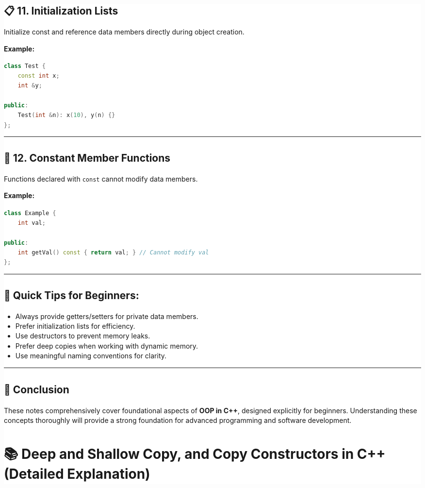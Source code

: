 ## 📋 **11. Initialization Lists**

Initialize const and reference data members directly during object creation.

**Example:**
```cpp
class Test {
    const int x;
    int &y;

public:
    Test(int &n): x(10), y(n) {}
};
```

---

## 🔖 **12. Constant Member Functions**

Functions declared with `const` cannot modify data members.

**Example:**
```cpp
class Example {
    int val;

public:
    int getVal() const { return val; } // Cannot modify val
};
```

---

## 🚀 **Quick Tips for Beginners:**

- Always provide getters/setters for private data members.
- Prefer initialization lists for efficiency.
- Use destructors to prevent memory leaks.
- Prefer deep copies when working with dynamic memory.
- Use meaningful naming conventions for clarity.

---

## 🌟 **Conclusion**

These notes comprehensively cover foundational aspects of **OOP in C++**, designed explicitly for beginners. Understanding these concepts thoroughly will provide a strong foundation for advanced programming and software development.

# 📚 **Deep and Shallow Copy, and Copy Constructors in C++ (Detailed Explanation)**
